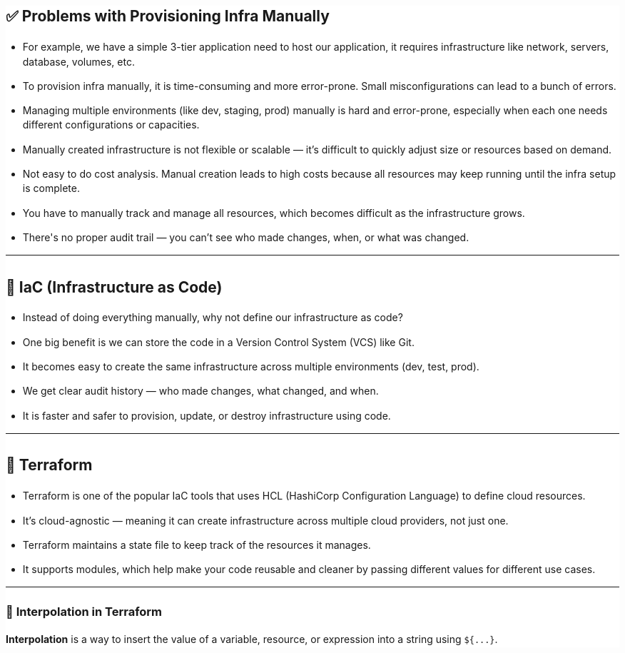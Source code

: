 ## ✅ Problems with Provisioning Infra Manually

* For example, we have a simple 3-tier application need to host our application, it requires infrastructure like network, servers, database, volumes, etc.

* To provision infra manually, it is time-consuming and more error-prone. Small misconfigurations can lead to a bunch of errors.

* Managing multiple environments (like dev, staging, prod) manually is hard and error-prone, especially when each one needs different configurations or capacities.

* Manually created infrastructure is not flexible or scalable — it’s difficult to quickly adjust size or resources based on demand.

* Not easy to do cost analysis. Manual creation leads to high costs because all resources may keep running until the infra setup is complete.

* You have to manually track and manage all resources, which becomes difficult as the infrastructure grows.

* There's no proper audit trail — you can’t see who made changes, when, or what was changed.

---

## 🧾 IaC (Infrastructure as Code)

* Instead of doing everything manually, why not define our infrastructure as code?

* One big benefit is we can store the code in a Version Control System (VCS) like Git.

* It becomes easy to create the same infrastructure across multiple environments (dev, test, prod).

* We get clear audit history — who made changes, what changed, and when.

* It is faster and safer to provision, update, or destroy infrastructure using code.

---

## 🔧 Terraform

* Terraform is one of the popular IaC tools that uses HCL (HashiCorp Configuration Language) to define cloud resources.

* It’s cloud-agnostic — meaning it can create infrastructure across multiple cloud providers, not just one.

* Terraform maintains a state file to keep track of the resources it manages.

* It supports modules, which help make your code reusable and cleaner by passing different values for different use cases.

---

### 🔁 **Interpolation in Terraform**

**Interpolation** is a way to insert the value of a variable, resource, or expression into a string using `${...}`.
